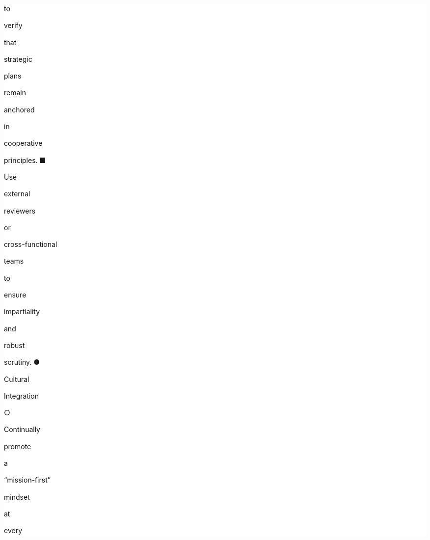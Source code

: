 to
 
verify
 
that
 
strategic
 
plans
 
remain
 
anchored
 
in
 
cooperative
 
principles.
■
 
Use
 
external
 
reviewers
 
or
 
cross-functional
 
teams
 
to
 
ensure
 
impartiality
 
and
 
robust
 
scrutiny.
●
 
Cultural
 
Integration
 
○
 
Continually
 
promote
 
a
 
“mission-ﬁrst”
 
mindset
 
at
 
every
 
